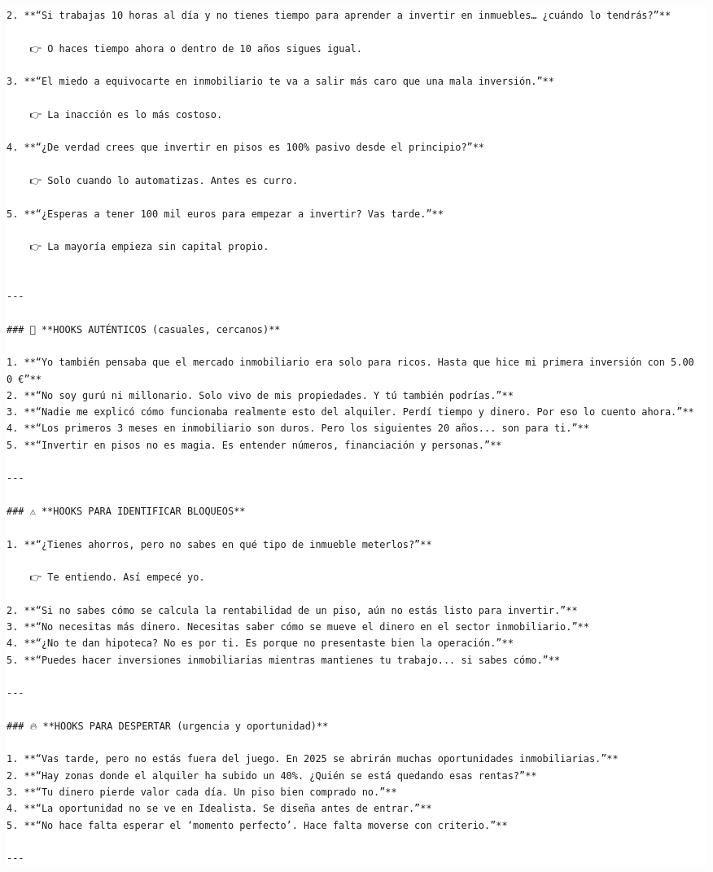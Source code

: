     2. **“Si trabajas 10 horas al día y no tienes tiempo para aprender a invertir en inmuebles… ¿cuándo lo tendrás?”**
        
        👉 O haces tiempo ahora o dentro de 10 años sigues igual.
        
    3. **“El miedo a equivocarte en inmobiliario te va a salir más caro que una mala inversión.”**
        
        👉 La inacción es lo más costoso.
        
    4. **“¿De verdad crees que invertir en pisos es 100% pasivo desde el principio?”**
        
        👉 Solo cuando lo automatizas. Antes es curro.
        
    5. **“¿Esperas a tener 100 mil euros para empezar a invertir? Vas tarde.”**
        
        👉 La mayoría empieza sin capital propio.
        
    
    ---
    
    ### 👀 **HOOKS AUTÉNTICOS (casuales, cercanos)**
    
    1. **“Yo también pensaba que el mercado inmobiliario era solo para ricos. Hasta que hice mi primera inversión con 5.000 €”**
    2. **“No soy gurú ni millonario. Solo vivo de mis propiedades. Y tú también podrías.”**
    3. **“Nadie me explicó cómo funcionaba realmente esto del alquiler. Perdí tiempo y dinero. Por eso lo cuento ahora.”**
    4. **“Los primeros 3 meses en inmobiliario son duros. Pero los siguientes 20 años... son para ti.”**
    5. **“Invertir en pisos no es magia. Es entender números, financiación y personas.”**
    
    ---
    
    ### ⚠️ **HOOKS PARA IDENTIFICAR BLOQUEOS**
    
    1. **“¿Tienes ahorros, pero no sabes en qué tipo de inmueble meterlos?”**
        
        👉 Te entiendo. Así empecé yo.
        
    2. **“Si no sabes cómo se calcula la rentabilidad de un piso, aún no estás listo para invertir.”**
    3. **“No necesitas más dinero. Necesitas saber cómo se mueve el dinero en el sector inmobiliario.”**
    4. **“¿No te dan hipoteca? No es por ti. Es porque no presentaste bien la operación.”**
    5. **“Puedes hacer inversiones inmobiliarias mientras mantienes tu trabajo... si sabes cómo.”**
    
    ---
    
    ### 🔥 **HOOKS PARA DESPERTAR (urgencia y oportunidad)**
    
    1. **“Vas tarde, pero no estás fuera del juego. En 2025 se abrirán muchas oportunidades inmobiliarias.”**
    2. **“Hay zonas donde el alquiler ha subido un 40%. ¿Quién se está quedando esas rentas?”**
    3. **“Tu dinero pierde valor cada día. Un piso bien comprado no.”**
    4. **“La oportunidad no se ve en Idealista. Se diseña antes de entrar.”**
    5. **“No hace falta esperar el ‘momento perfecto’. Hace falta moverse con criterio.”**
    
    ---
    
